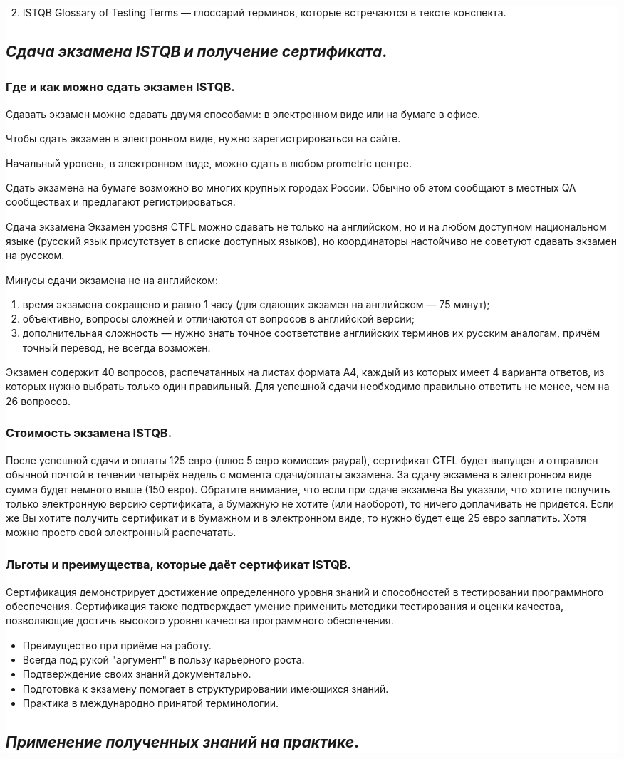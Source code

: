 2. ISTQB Glossary of Testing Terms — глоссарий терминов,
которые встречаются в тексте конспекта. 

## _Сдача экзамена ISTQB и получение сертификата_. 

### Где и как можно сдать экзамен ISTQB. 

Сдавать экзамен можно сдавать двумя способами: в электронном виде или на бумаге в офисе.

Чтобы сдать экзамен в электронном виде, нужно зарегистрироваться на сайте. 

Начальный уровень, в электронном виде, можно сдать в любом prometric центре.

Сдать экзамена на бумаге возможно во многих крупных городах России. Обычно об этом сообщают в местных QA сообществах и предлагают регистрироваться.

Сдача экзамена Экзамен уровня CTFL можно сдавать не только на английском, но и на любом доступном национальном языке (русский язык присутствует в списке доступных языков), но координаторы настойчиво не советуют сдавать экзамен на русском. 

Минусы сдачи экзамена не на английском:
1. время экзамена сокращено и равно 1 часу (для сдающих экзамен на английском — 75 минут);
2. объективно, вопросы сложней и отличаются от вопросов в английской версии;
3. дополнительная сложность — нужно знать точное
соответствие английских терминов их русским аналогам, причём точный перевод, не всегда возможен. 

Экзамен содержит 40 вопросов, распечатанных на листах формата A4, каждый из которых имеет 4 варианта ответов, из которых нужно выбрать только один правильный. Для успешной сдачи необходимо правильно ответить не менее, чем на 26 вопросов.

### Стоимость экзамена ISTQB.

После успешной сдачи и оплаты 125 евро (плюс 5 евро комиссия paypal), сертификат CTFL будет выпущен и отправлен обычной почтой в течении четырёх недель с момента сдачи/оплаты экзамена. 
За сдачу экзамена в электронном виде сумма будет немного выше (150 евро).
Обратите внимание, что если при сдаче экзамена Вы
указали, что хотите получить только электронную версию сертификата, а бумажную не хотите (или наоборот), то ничего доплачивать не придется. Если же Вы хотите получить сертификат и в бумажном и в электронном виде, то нужно будет еще 25 евро заплатить. Хотя можно просто свой электронный распечатать. 

### Льготы и преимущества, которые даёт сертификат ISTQB. 

Сертификация демонстрирует достижение определенного уровня знаний и способностей в тестировании программного обеспечения. Сертификация также подтверждает умение применить методики тестирования и оценки качества, позволяющие достичь высокого уровня качества программного обеспечения.
* Преимущество при приёме на работу.
* Всегда под рукой "аргумент" в пользу карьерного роста.
* Подтверждение своих знаний документально.
* Подготовка к экзамену помогает в структурировании имеющихся знаний.
* Практика в международно принятой терминологии.

## _Применение полученных знаний на практике_. 
